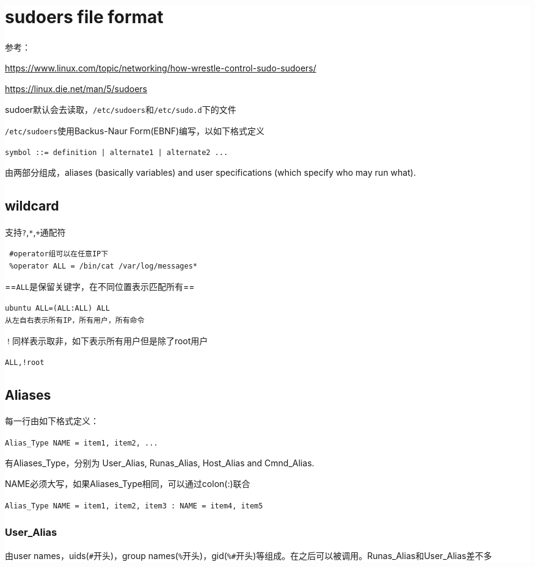 # sudoers file format

参考：

https://www.linux.com/topic/networking/how-wrestle-control-sudo-sudoers/

https://linux.die.net/man/5/sudoers

sudoer默认会去读取，`/etc/sudoers`和`/etc/sudo.d`下的文件

`/etc/sudoers`使用Backus-Naur Form(EBNF)编写，以如下格式定义

```
symbol ::= definition | alternate1 | alternate2 ...
```

由两部分组成，aliases (basically variables) and user specifications (which specify who may run what).

## wildcard

支持`?`,`*`,`+`通配符

```
 #operator组可以在任意IP下
 %operator ALL = /bin/cat /var/log/messages*
```

==`ALL`是保留关键字，在不同位置表示匹配所有==

```
ubuntu ALL=(ALL:ALL) ALL
从左自右表示所有IP，所有用户，所有命令
```

`！`同样表示取非，如下表示所有用户但是除了root用户

```
ALL,!root
```

## Aliases

每一行由如下格式定义：

```
Alias_Type NAME = item1, item2, ...
```

有Aliases_Type，分别为 User_Alias, Runas_Alias, Host_Alias and Cmnd_Alias.

NAME必须大写，如果Aliases_Type相同，可以通过colon(:)联合

```
Alias_Type NAME = item1, item2, item3 : NAME = item4, item5
```

### User_Alias

由user names，uids(`#`开头)，group names(`%`开头)，gid(`%#`开头)等组成。在之后可以被调用。Runas_Alias和User_Alias差不多
